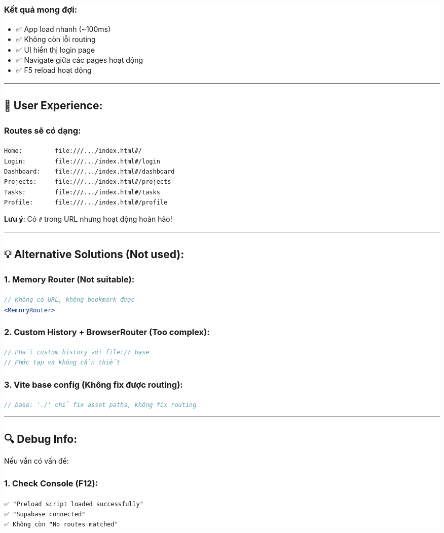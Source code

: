 ### Kết quả mong đợi:
- ✅ App load nhanh (~100ms)
- ✅ Không còn lỗi routing
- ✅ UI hiển thị login page
- ✅ Navigate giữa các pages hoạt động
- ✅ F5 reload hoạt động

---

## 🎨 User Experience:

### Routes sẽ có dạng:
```
Home:         file:///.../index.html#/
Login:        file:///.../index.html#/login
Dashboard:    file:///.../index.html#/dashboard
Projects:     file:///.../index.html#/projects
Tasks:        file:///.../index.html#/tasks
Profile:      file:///.../index.html#/profile
```

**Lưu ý**: Có `#` trong URL nhưng hoạt động hoàn hảo!

---

## 💡 Alternative Solutions (Not used):

### 1. Memory Router (Not suitable):
```jsx
// Không có URL, không bookmark được
<MemoryRouter>
```

### 2. Custom History + BrowserRouter (Too complex):
```jsx
// Phải custom history với file:// base
// Phức tạp và không cần thiết
```

### 3. Vite base config (Không fix được routing):
```js
// base: './' chỉ fix asset paths, không fix routing
```

---

## 🔍 Debug Info:

Nếu vẫn có vấn đề:

### 1. Check Console (F12):
```
✅ "Preload script loaded successfully"
✅ "Supabase connected"
✅ Không còn "No routes matched"
```
